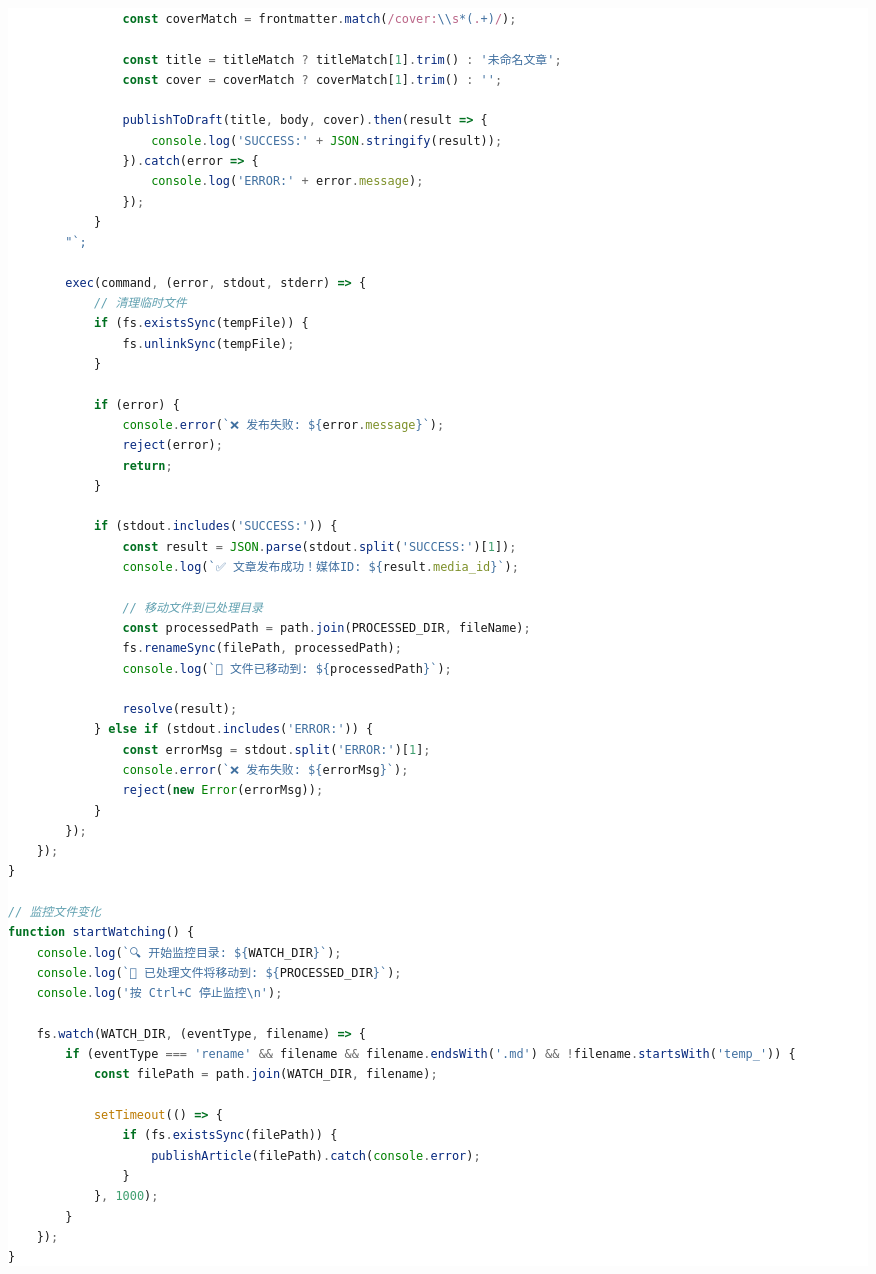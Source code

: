 ```javascript
                const coverMatch = frontmatter.match(/cover:\\s*(.+)/);
                
                const title = titleMatch ? titleMatch[1].trim() : '未命名文章';
                const cover = coverMatch ? coverMatch[1].trim() : '';
                
                publishToDraft(title, body, cover).then(result => {
                    console.log('SUCCESS:' + JSON.stringify(result));
                }).catch(error => {
                    console.log('ERROR:' + error.message);
                });
            }
        "`;
        
        exec(command, (error, stdout, stderr) => {
            // 清理临时文件
            if (fs.existsSync(tempFile)) {
                fs.unlinkSync(tempFile);
            }
            
            if (error) {
                console.error(`❌ 发布失败: ${error.message}`);
                reject(error);
                return;
            }
            
            if (stdout.includes('SUCCESS:')) {
                const result = JSON.parse(stdout.split('SUCCESS:')[1]);
                console.log(`✅ 文章发布成功！媒体ID: ${result.media_id}`);
                
                // 移动文件到已处理目录
                const processedPath = path.join(PROCESSED_DIR, fileName);
                fs.renameSync(filePath, processedPath);
                console.log(`📁 文件已移动到: ${processedPath}`);
                
                resolve(result);
            } else if (stdout.includes('ERROR:')) {
                const errorMsg = stdout.split('ERROR:')[1];
                console.error(`❌ 发布失败: ${errorMsg}`);
                reject(new Error(errorMsg));
            }
        });
    });
}

// 监控文件变化
function startWatching() {
    console.log(`🔍 开始监控目录: ${WATCH_DIR}`);
    console.log(`📁 已处理文件将移动到: ${PROCESSED_DIR}`);
    console.log('按 Ctrl+C 停止监控\n');
    
    fs.watch(WATCH_DIR, (eventType, filename) => {
        if (eventType === 'rename' && filename && filename.endsWith('.md') && !filename.startsWith('temp_')) {
            const filePath = path.join(WATCH_DIR, filename);
            
            setTimeout(() => {
                if (fs.existsSync(filePath)) {
                    publishArticle(filePath).catch(console.error);
                }
            }, 1000);
        }
    });
}
```
